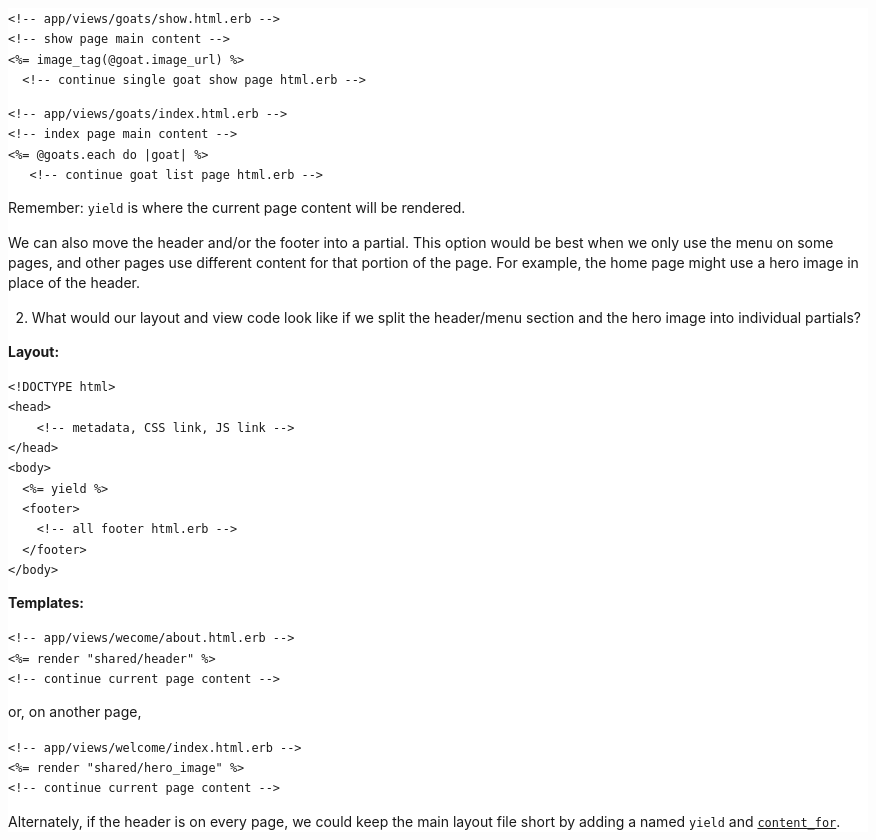  ```
  <!-- app/views/goats/show.html.erb -->
  <!-- show page main content -->
  <%= image_tag(@goat.image_url) %>
    <!-- continue single goat show page html.erb -->
  ```

  ```
  <!-- app/views/goats/index.html.erb -->
  <!-- index page main content -->
  <%= @goats.each do |goat| %>
     <!-- continue goat list page html.erb -->
  ```


  Remember: `yield` is where the current page content will be rendered.


We can also move the header and/or the footer into a partial.  This option would be best when we only use the menu on some pages, and other pages use different content for that portion of the page. For example, the home page might use a hero image in place of the header.

2)  What would our layout and view code look like if we split the header/menu section and the hero image into individual partials?


**Layout:**

  ```
  <!DOCTYPE html>
  <head>
      <!-- metadata, CSS link, JS link -->
  </head>
  <body>
    <%= yield %>
    <footer>
      <!-- all footer html.erb -->
    </footer>
  </body>
  ```

  **Templates:**

  ```
  <!-- app/views/wecome/about.html.erb -->
  <%= render "shared/header" %>
  <!-- continue current page content -->
  ```
  or, on another page,
  ```
  <!-- app/views/welcome/index.html.erb -->
  <%= render "shared/hero_image" %>
  <!-- continue current page content -->
  ```

Alternately, if the header is on every page, we could keep the main layout file short by adding a named `yield` and [`content_for`](http://guides.rubyonrails.org/layouts_and_rendering.html#using-the-content-for-method).
